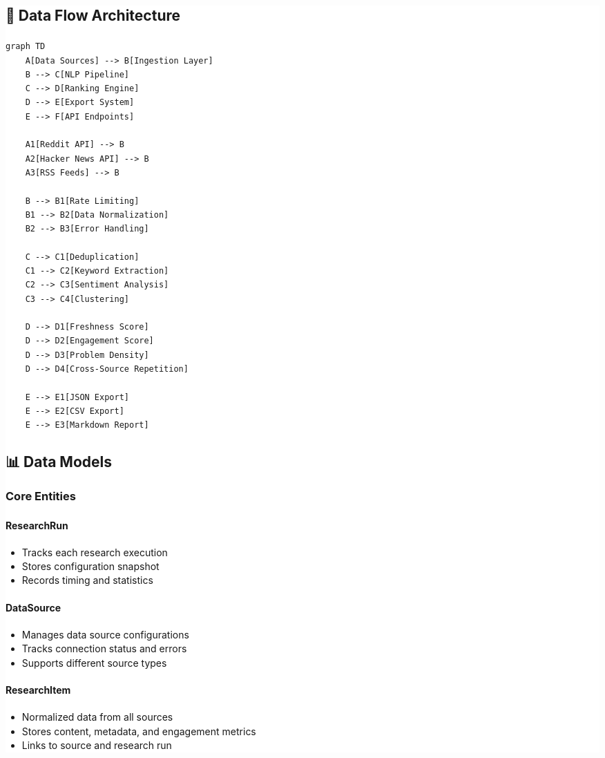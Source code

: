 ## 🎯 Data Flow Architecture

```mermaid
graph TD
    A[Data Sources] --> B[Ingestion Layer]
    B --> C[NLP Pipeline]
    C --> D[Ranking Engine]
    D --> E[Export System]
    E --> F[API Endpoints]
    
    A1[Reddit API] --> B
    A2[Hacker News API] --> B
    A3[RSS Feeds] --> B
    
    B --> B1[Rate Limiting]
    B1 --> B2[Data Normalization]
    B2 --> B3[Error Handling]
    
    C --> C1[Deduplication]
    C1 --> C2[Keyword Extraction]
    C2 --> C3[Sentiment Analysis]
    C3 --> C4[Clustering]
    
    D --> D1[Freshness Score]
    D --> D2[Engagement Score]
    D --> D3[Problem Density]
    D --> D4[Cross-Source Repetition]
    
    E --> E1[JSON Export]
    E --> E2[CSV Export]
    E --> E3[Markdown Report]
```

## 📊 Data Models

### Core Entities

#### ResearchRun
- Tracks each research execution
- Stores configuration snapshot
- Records timing and statistics

#### DataSource
- Manages data source configurations
- Tracks connection status and errors
- Supports different source types

#### ResearchItem
- Normalized data from all sources
- Stores content, metadata, and engagement metrics
- Links to source and research run
